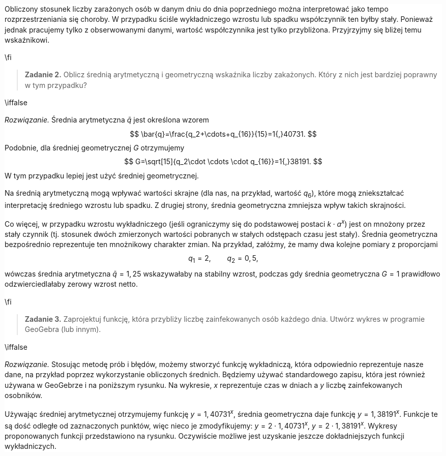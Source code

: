 Obliczony stosunek liczby zarażonych osób w danym dniu do dnia poprzedniego można interpretować jako tempo rozprzestrzeniania się choroby. 
W przypadku ściśle wykładniczego wzrostu lub spadku współczynnik ten byłby stały. Ponieważ jednak pracujemy tylko z obserwowanymi danymi, wartość współczynnika jest tylko przybliżona.
Przyjrzyjmy się bliżej temu wskaźnikowi.

\fi

> **Zadanie 2.** Oblicz średnią arytmetyczną i geometryczną wskaźnika liczby zakażonych.
> Który z nich jest bardziej poprawny w tym przypadku?

\iffalse

*Rozwiązanie.* Średnia arytmetyczna $\bar{q}$ jest określona wzorem
$$
\bar{q}=\frac{q_2+\cdots+q_{16}}{15}=1{,}40731.
$$
Podobnie, dla średniej geometrycznej $G$ otrzymujemy
$$
G=\sqrt[15]{q_2\cdot \cdots \cdot q_{16}}=1{,}38191.
$$
W tym przypadku lepiej jest użyć średniej geometrycznej.

 Na średnią arytmetyczną mogą wpływać wartości skrajne ​​(dla nas, na przykład, wartość $q_6$), 
które mogą zniekształcać interpretację średniego wzrostu lub spadku. 
Z drugiej strony, średnia geometryczna zmniejsza wpływ takich skrajności.

Co więcej, w przypadku wzrostu wykładniczego (jeśli ograniczymy się do podstawowej postaci $k\cdot a^x$) jest on mnożony przez stały czynnik (tj. stosunek dwóch zmierzonych wartości pobranych w stałych odstępach czasu jest stały). Średnia geometryczna bezpośrednio reprezentuje ten mnożnikowy charakter zmian. Na przykład, załóżmy, że mamy dwa kolejne pomiary z proporcjami
$$
q_1=2, \qquad q_2=0{,}5,
$$
wówczas średnia arytmetyczna $\bar{q}=1{,}25$ wskazywałaby na stabilny wzrost, podczas gdy średnia geometryczna $G=1$  prawidłowo odzwierciedlałaby zerowy wzrost netto.

\fi

> **Zadanie 3.** Zaprojektuj funkcję, która przybliży liczbę zainfekowanych osób każdego dnia.
> Utwórz wykres w programie GeoGebra (lub innym).

\iffalse

*Rozwiązanie.* Stosując metodę prób i błędów, możemy stworzyć funkcję wykładniczą, która odpowiednio reprezentuje nasze dane,
na przykład poprzez wykorzystanie obliczonych średnich.
Będziemy używać standardowego zapisu, która jest również używana w GeoGebrze i na poniższym rysunku.
Na wykresie, $x$ reprezentuje czas w dniach a $y$ liczbę zainfekowanych osobników.

Używając średniej arytmetycznej otrzymujemy funkcję $y=1{,}40731^x$, 
średnia geometryczna daje funkcję $y=1{,}38191^x$. 
Funkcje te są dość odległe od zaznaczonych punktów, więc nieco je zmodyfikujemy: $y=2\cdot1{,}40731^x$, $y=2\cdot1{,}38191^x$. 
Wykresy proponowanych funkcji przedstawiono na rysunku. 
Oczywiście możliwe jest uzyskanie jeszcze dokładniejszych funkcji wykładniczych.

